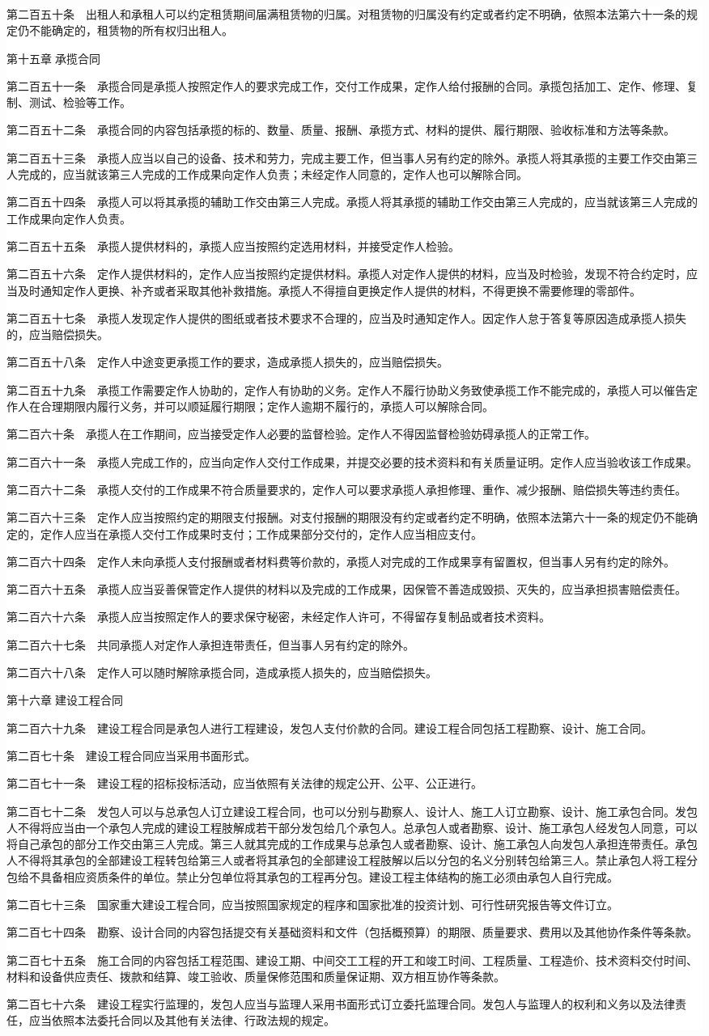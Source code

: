 第二百五十条　出租人和承租人可以约定租赁期间届满租赁物的归属。对租赁物的归属没有约定或者约定不明确，依照本法第六十一条的规定仍不能确定的，租赁物的所有权归出租人。

第十五章 承揽合同

第二百五十一条　承揽合同是承揽人按照定作人的要求完成工作，交付工作成果，定作人给付报酬的合同。承揽包括加工、定作、修理、复制、测试、检验等工作。

第二百五十二条　承揽合同的内容包括承揽的标的、数量、质量、报酬、承揽方式、材料的提供、履行期限、验收标准和方法等条款。

第二百五十三条　承揽人应当以自己的设备、技术和劳力，完成主要工作，但当事人另有约定的除外。承揽人将其承揽的主要工作交由第三人完成的，应当就该第三人完成的工作成果向定作人负责；未经定作人同意的，定作人也可以解除合同。

第二百五十四条　承揽人可以将其承揽的辅助工作交由第三人完成。承揽人将其承揽的辅助工作交由第三人完成的，应当就该第三人完成的工作成果向定作人负责。

第二百五十五条　承揽人提供材料的，承揽人应当按照约定选用材料，并接受定作人检验。

第二百五十六条　定作人提供材料的，定作人应当按照约定提供材料。承揽人对定作人提供的材料，应当及时检验，发现不符合约定时，应当及时通知定作人更换、补齐或者采取其他补救措施。承揽人不得擅自更换定作人提供的材料，不得更换不需要修理的零部件。

第二百五十七条　承揽人发现定作人提供的图纸或者技术要求不合理的，应当及时通知定作人。因定作人怠于答复等原因造成承揽人损失的，应当赔偿损失。

第二百五十八条　定作人中途变更承揽工作的要求，造成承揽人损失的，应当赔偿损失。

第二百五十九条　承揽工作需要定作人协助的，定作人有协助的义务。定作人不履行协助义务致使承揽工作不能完成的，承揽人可以催告定作人在合理期限内履行义务，并可以顺延履行期限；定作人逾期不履行的，承揽人可以解除合同。

第二百六十条　承揽人在工作期间，应当接受定作人必要的监督检验。定作人不得因监督检验妨碍承揽人的正常工作。

第二百六十一条　承揽人完成工作的，应当向定作人交付工作成果，并提交必要的技术资料和有关质量证明。定作人应当验收该工作成果。

第二百六十二条　承揽人交付的工作成果不符合质量要求的，定作人可以要求承揽人承担修理、重作、减少报酬、赔偿损失等违约责任。

第二百六十三条　定作人应当按照约定的期限支付报酬。对支付报酬的期限没有约定或者约定不明确，依照本法第六十一条的规定仍不能确定的，定作人应当在承揽人交付工作成果时支付；工作成果部分交付的，定作人应当相应支付。

第二百六十四条　定作人未向承揽人支付报酬或者材料费等价款的，承揽人对完成的工作成果享有留置权，但当事人另有约定的除外。

第二百六十五条　承揽人应当妥善保管定作人提供的材料以及完成的工作成果，因保管不善造成毁损、灭失的，应当承担损害赔偿责任。

第二百六十六条　承揽人应当按照定作人的要求保守秘密，未经定作人许可，不得留存复制品或者技术资料。

第二百六十七条　共同承揽人对定作人承担连带责任，但当事人另有约定的除外。

第二百六十八条　定作人可以随时解除承揽合同，造成承揽人损失的，应当赔偿损失。

第十六章 建设工程合同

第二百六十九条　建设工程合同是承包人进行工程建设，发包人支付价款的合同。建设工程合同包括工程勘察、设计、施工合同。

第二百七十条　建设工程合同应当采用书面形式。

第二百七十一条　建设工程的招标投标活动，应当依照有关法律的规定公开、公平、公正进行。

第二百七十二条　发包人可以与总承包人订立建设工程合同，也可以分别与勘察人、设计人、施工人订立勘察、设计、施工承包合同。发包人不得将应当由一个承包人完成的建设工程肢解成若干部分发包给几个承包人。总承包人或者勘察、设计、施工承包人经发包人同意，可以将自己承包的部分工作交由第三人完成。第三人就其完成的工作成果与总承包人或者勘察、设计、施工承包人向发包人承担连带责任。承包人不得将其承包的全部建设工程转包给第三人或者将其承包的全部建设工程肢解以后以分包的名义分别转包给第三人。禁止承包人将工程分包给不具备相应资质条件的单位。禁止分包单位将其承包的工程再分包。建设工程主体结构的施工必须由承包人自行完成。

第二百七十三条　国家重大建设工程合同，应当按照国家规定的程序和国家批准的投资计划、可行性研究报告等文件订立。

第二百七十四条　勘察、设计合同的内容包括提交有关基础资料和文件（包括概预算）的期限、质量要求、费用以及其他协作条件等条款。

第二百七十五条　施工合同的内容包括工程范围、建设工期、中间交工工程的开工和竣工时间、工程质量、工程造价、技术资料交付时间、材料和设备供应责任、拨款和结算、竣工验收、质量保修范围和质量保证期、双方相互协作等条款。

第二百七十六条　建设工程实行监理的，发包人应当与监理人采用书面形式订立委托监理合同。发包人与监理人的权利和义务以及法律责任，应当依照本法委托合同以及其他有关法律、行政法规的规定。
